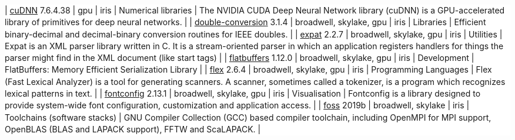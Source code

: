| [cuDNN](https://developer.nvidia.com/cudnn) 7.6.4.38                                                           | gpu                     | iris       | Numerical libraries          | The NVIDIA CUDA Deep Neural Network library (cuDNN) is a GPU-accelerated library of primitives for deep neural networks.                                                                                                                                                                                                                                                                                                                                                                                                                                                                                             |
| [double-conversion](https://github.com/google/double-conversion) 3.1.4                                         | broadwell, skylake, gpu | iris       | Libraries                    | Efficient binary-decimal and decimal-binary conversion routines for IEEE doubles.                                                                                                                                                                                                                                                                                                                                                                                                                                                                                                                                    |
| [expat](https://libexpat.github.io) 2.2.7                                                                      | broadwell, skylake, gpu | iris       | Utilities                    | Expat is an XML parser library written in C. It is a stream-oriented parser in which an application registers handlers for things the parser might find in the XML document (like start tags)                                                                                                                                                                                                                                                                                                                                                                                                                        |
| [flatbuffers](https://github.com/google/flatbuffers/) 1.12.0                                                   | broadwell, skylake, gpu | iris       | Development                  | FlatBuffers: Memory Efficient Serialization Library                                                                                                                                                                                                                                                                                                                                                                                                                                                                                                                                                                  |
| [flex](http://flex.sourceforge.net/) 2.6.4                                                                     | broadwell, skylake, gpu | iris       | Programming Languages        | Flex (Fast Lexical Analyzer) is a tool for generating scanners. A scanner, sometimes called a tokenizer, is a program which recognizes lexical patterns in text.                                                                                                                                                                                                                                                                                                                                                                                                                                                     |
| [fontconfig](https://www.freedesktop.org/wiki/Software/fontconfig/) 2.13.1                                     | broadwell, skylake, gpu | iris       | Visualisation                | Fontconfig is a library designed to provide system-wide font configuration, customization and application access.                                                                                                                                                                                                                                                                                                                                                                                                                                                                                                    |
| [foss](https://easybuild.readthedocs.io/en/master/Common-toolchains.html#foss-toolchain) 2019b                 | broadwell, skylake      | iris       | Toolchains (software stacks) | GNU Compiler Collection (GCC) based compiler toolchain, including OpenMPI for MPI support, OpenBLAS (BLAS and LAPACK support), FFTW and ScaLAPACK.                                                                                                                                                                                                                                                                                                                                                                                                                                                                   |